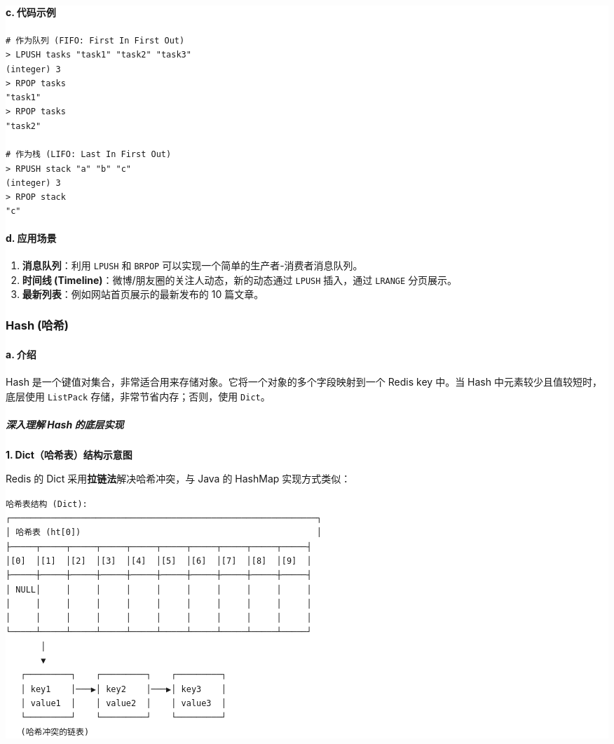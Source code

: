 #### c. 代码示例
```shell
# 作为队列 (FIFO: First In First Out)
> LPUSH tasks "task1" "task2" "task3"
(integer) 3
> RPOP tasks
"task1"
> RPOP tasks
"task2"

# 作为栈 (LIFO: Last In First Out)
> RPUSH stack "a" "b" "c"
(integer) 3
> RPOP stack
"c"
```

#### d. 应用场景
1.  **消息队列**：利用 `LPUSH` 和 `BRPOP` 可以实现一个简单的生产者-消费者消息队列。
2.  **时间线 (Timeline)**：微博/朋友圈的关注人动态，新的动态通过 `LPUSH` 插入，通过 `LRANGE` 分页展示。
3.  **最新列表**：例如网站首页展示的最新发布的 10 篇文章。

### Hash (哈希)

#### a. 介绍
Hash 是一个键值对集合，非常适合用来存储对象。它将一个对象的多个字段映射到一个 Redis key 中。当 Hash 中元素较少且值较短时，底层使用 `ListPack` 存储，非常节省内存；否则，使用 `Dict`。

##### 深入理解 Hash 的底层实现

**1. Dict（哈希表）结构示意图**

Redis 的 Dict 采用**拉链法**解决哈希冲突，与 Java 的 HashMap 实现方式类似：

```text
哈希表结构 (Dict):
┌─────────────────────────────────────────────────────────────┐
│ 哈希表 (ht[0])                                               │
├─────┬─────┬─────┬─────┬─────┬─────┬─────┬─────┬─────┬─────┤
│[0]  │[1]  │[2]  │[3]  │[4]  │[5]  │[6]  │[7]  │[8]  │[9]  │
├─────┼─────┼─────┼─────┼─────┼─────┼─────┼─────┼─────┼─────┤
│ NULL│     │     │     │     │     │     │     │     │     │
│     │     │     │     │     │     │     │     │     │     │
│     │     │     │     │     │     │     │     │     │     │
└─────┴─────┴─────┴─────┴─────┴─────┴─────┴─────┴─────┴─────┘
       │
       ▼
   ┌─────────┐    ┌─────────┐    ┌─────────┐
   │ key1    │───▶│ key2    │───▶│ key3    │
   │ value1  │    │ value2  │    │ value3  │
   └─────────┘    └─────────┘    └─────────┘
   (哈希冲突的链表)
```
